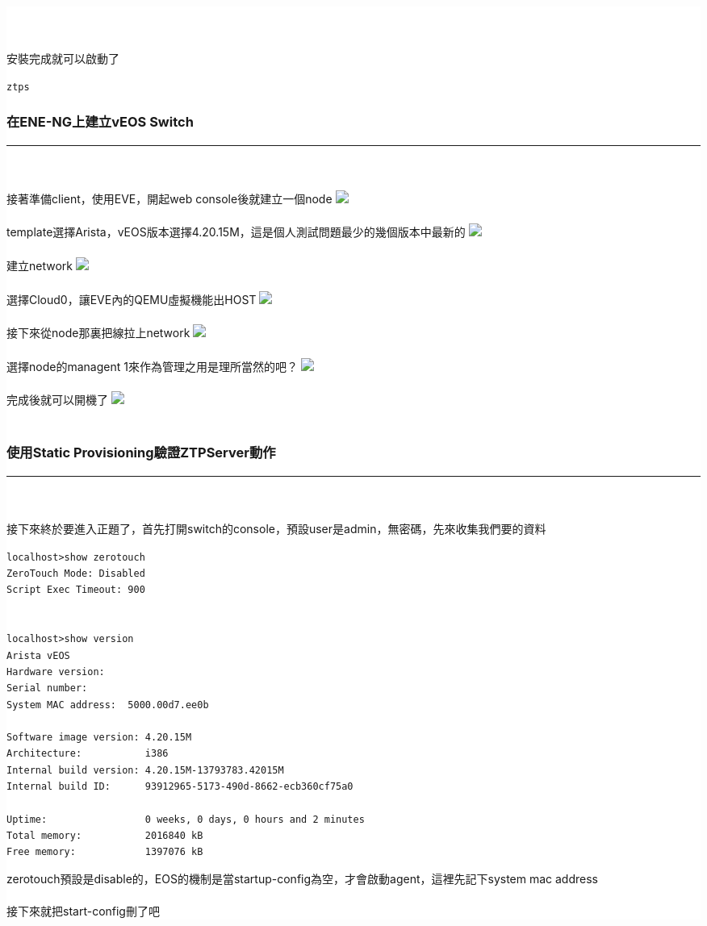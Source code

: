 <br></br>

安裝完成就可以啟動了
```
ztps
```

### <p id=2>在ENE-NG上建立vEOS Switch</p>
---
<br></br>
接著準備client，使用EVE，開起web console後就建立一個node
![](1.png)
<br></br>
template選擇Arista，vEOS版本選擇4.20.15M，這是個人測試問題最少的幾個版本中最新的
![](2.png)
<br></br>
建立network
![](3.png)
<br></br>
選擇Cloud0，讓EVE內的QEMU虛擬機能出HOST
![](4.png)
<br></br>
接下來從node那裏把線拉上network
![](6.png)
<br></br>
選擇node的managent 1來作為管理之用是理所當然的吧？
![](7.png)
<br></br>
完成後就可以開機了
![](8.png)
<br></br>
  
### <p id=3>使用Static Provisioning驗證ZTPServer動作</p>
---
<br></br>
接下來終於要進入正題了，首先打開switch的console，預設user是admin，無密碼，先來收集我們要的資料
```text {hl_lines=[10]}
localhost>show zerotouch 
ZeroTouch Mode: Disabled
Script Exec Timeout: 900


localhost>show version
Arista vEOS
Hardware version:    
Serial number:       
System MAC address:  5000.00d7.ee0b

Software image version: 4.20.15M
Architecture:           i386
Internal build version: 4.20.15M-13793783.42015M
Internal build ID:      93912965-5173-490d-8662-ecb360cf75a0

Uptime:                 0 weeks, 0 days, 0 hours and 2 minutes
Total memory:           2016840 kB
Free memory:            1397076 kB
```
zerotouch預設是disable的，EOS的機制是當startup-config為空，才會啟動agent，這裡先記下system mac address
<br></br>
接下來就把start-config刪了吧